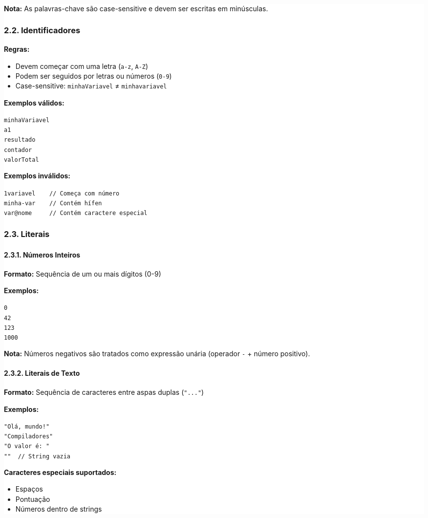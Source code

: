 **Nota:** As palavras-chave são case-sensitive e devem ser escritas em minúsculas.

### 2.2. Identificadores

**Regras:**
- Devem começar com uma letra (`a-z`, `A-Z`)
- Podem ser seguidos por letras ou números (`0-9`)
- Case-sensitive: `minhaVariavel` ≠ `minhavariavel`

**Exemplos válidos:**
```
minhaVariavel
a1
resultado
contador
valorTotal
```

**Exemplos inválidos:**
```
1variavel    // Começa com número
minha-var    // Contém hífen
var@nome     // Contém caractere especial
```

### 2.3. Literais

#### 2.3.1. Números Inteiros

**Formato:** Sequência de um ou mais dígitos (0-9)

**Exemplos:**
```
0
42
123
1000
```

**Nota:** Números negativos são tratados como expressão unária (operador `-` + número positivo).

#### 2.3.2. Literais de Texto

**Formato:** Sequência de caracteres entre aspas duplas (`"..."`)

**Exemplos:**
```
"Olá, mundo!"
"Compiladores"
"O valor é: "
""  // String vazia
```

**Caracteres especiais suportados:**
- Espaços
- Pontuação
- Números dentro de strings
